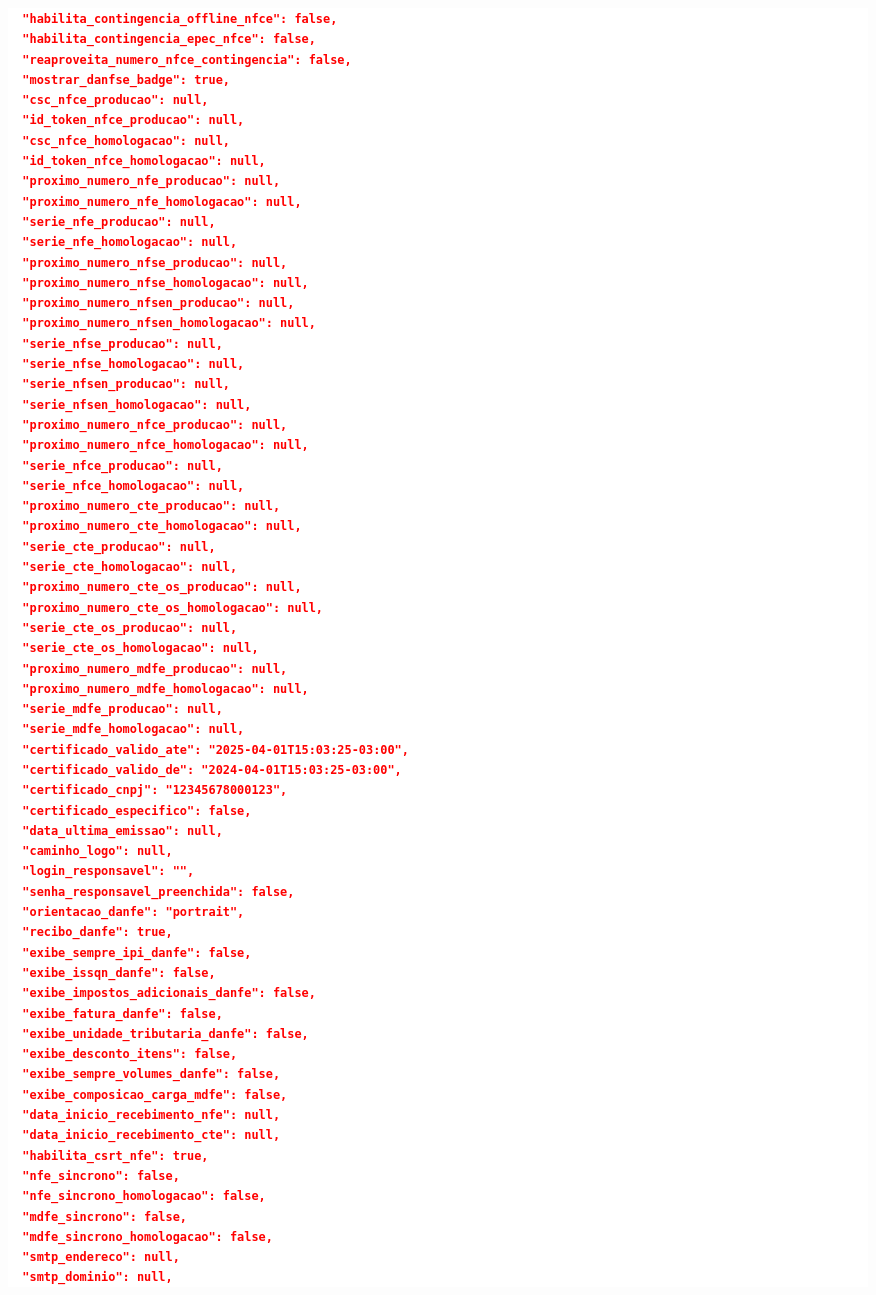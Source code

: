 ```json
  "habilita_contingencia_offline_nfce": false,
  "habilita_contingencia_epec_nfce": false,
  "reaproveita_numero_nfce_contingencia": false,
  "mostrar_danfse_badge": true,
  "csc_nfce_producao": null,
  "id_token_nfce_producao": null,
  "csc_nfce_homologacao": null,
  "id_token_nfce_homologacao": null,
  "proximo_numero_nfe_producao": null,
  "proximo_numero_nfe_homologacao": null,
  "serie_nfe_producao": null,
  "serie_nfe_homologacao": null,
  "proximo_numero_nfse_producao": null,
  "proximo_numero_nfse_homologacao": null,
  "proximo_numero_nfsen_producao": null,
  "proximo_numero_nfsen_homologacao": null,
  "serie_nfse_producao": null,
  "serie_nfse_homologacao": null,
  "serie_nfsen_producao": null,
  "serie_nfsen_homologacao": null,
  "proximo_numero_nfce_producao": null,
  "proximo_numero_nfce_homologacao": null,
  "serie_nfce_producao": null,
  "serie_nfce_homologacao": null,
  "proximo_numero_cte_producao": null,
  "proximo_numero_cte_homologacao": null,
  "serie_cte_producao": null,
  "serie_cte_homologacao": null,
  "proximo_numero_cte_os_producao": null,
  "proximo_numero_cte_os_homologacao": null,
  "serie_cte_os_producao": null,
  "serie_cte_os_homologacao": null,
  "proximo_numero_mdfe_producao": null,
  "proximo_numero_mdfe_homologacao": null,
  "serie_mdfe_producao": null,
  "serie_mdfe_homologacao": null,
  "certificado_valido_ate": "2025-04-01T15:03:25-03:00",
  "certificado_valido_de": "2024-04-01T15:03:25-03:00",
  "certificado_cnpj": "12345678000123",
  "certificado_especifico": false,
  "data_ultima_emissao": null,
  "caminho_logo": null,
  "login_responsavel": "",
  "senha_responsavel_preenchida": false,
  "orientacao_danfe": "portrait",
  "recibo_danfe": true,
  "exibe_sempre_ipi_danfe": false,
  "exibe_issqn_danfe": false,
  "exibe_impostos_adicionais_danfe": false,
  "exibe_fatura_danfe": false,
  "exibe_unidade_tributaria_danfe": false,
  "exibe_desconto_itens": false,
  "exibe_sempre_volumes_danfe": false,
  "exibe_composicao_carga_mdfe": false,
  "data_inicio_recebimento_nfe": null,
  "data_inicio_recebimento_cte": null,
  "habilita_csrt_nfe": true,
  "nfe_sincrono": false,
  "nfe_sincrono_homologacao": false,
  "mdfe_sincrono": false,
  "mdfe_sincrono_homologacao": false,
  "smtp_endereco": null,
  "smtp_dominio": null,
```